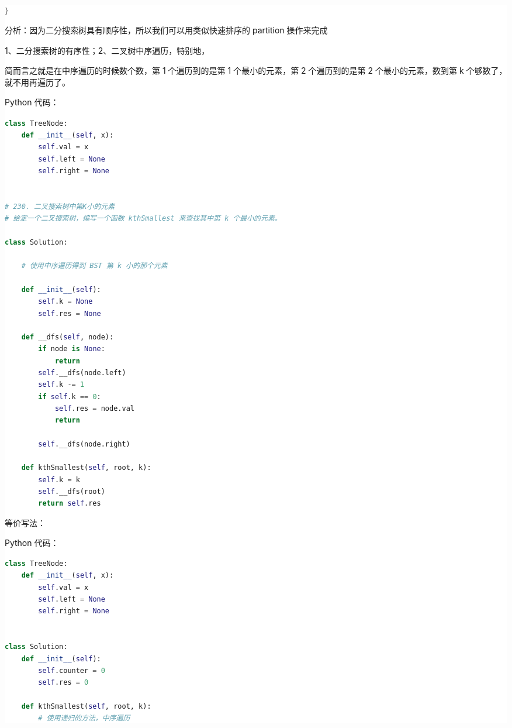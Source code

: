 ```java
}
```

分析：因为二分搜索树具有顺序性，所以我们可以用类似快速排序的 partition 操作来完成

1、二分搜索树的有序性；2、二叉树中序遍历，特别地，

简而言之就是在中序遍历的时候数个数，第 1 个遍历到的是第 1 个最小的元素，第 2 个遍历到的是第 2 个最小的元素，数到第 k 个够数了，就不用再遍历了。

Python 代码：

```python
class TreeNode:
    def __init__(self, x):
        self.val = x
        self.left = None
        self.right = None


# 230. 二叉搜索树中第K小的元素
# 给定一个二叉搜索树，编写一个函数 kthSmallest 来查找其中第 k 个最小的元素。

class Solution:

    # 使用中序遍历得到 BST 第 k 小的那个元素

    def __init__(self):
        self.k = None
        self.res = None

    def __dfs(self, node):
        if node is None:
            return
        self.__dfs(node.left)
        self.k -= 1
        if self.k == 0:
            self.res = node.val
            return

        self.__dfs(node.right)

    def kthSmallest(self, root, k):
        self.k = k
        self.__dfs(root)
        return self.res

```

等价写法：

Python 代码：

```python
class TreeNode:
    def __init__(self, x):
        self.val = x
        self.left = None
        self.right = None


class Solution:
    def __init__(self):
        self.counter = 0
        self.res = 0

    def kthSmallest(self, root, k):
        # 使用递归的方法，中序遍历
```